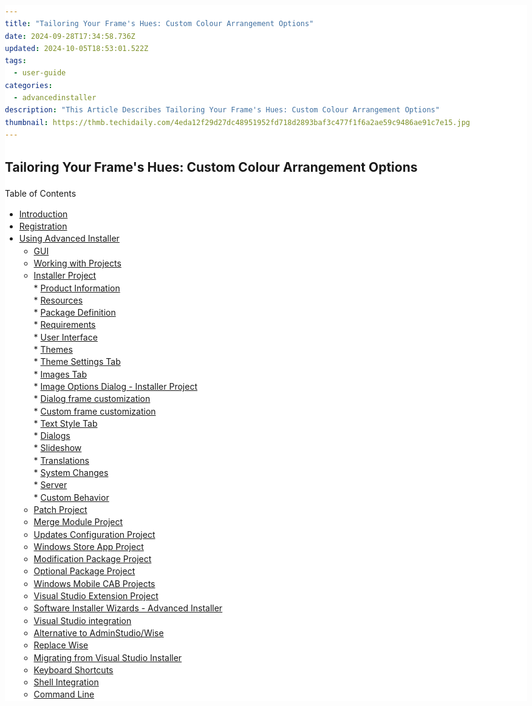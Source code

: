 ```yaml
---
title: "Tailoring Your Frame's Hues: Custom Colour Arrangement Options"
date: 2024-09-28T17:34:58.736Z
updated: 2024-10-05T18:53:01.522Z
tags:
  - user-guide
categories:
  - advancedinstaller
description: "This Article Describes Tailoring Your Frame's Hues: Custom Colour Arrangement Options"
thumbnail: https://thmb.techidaily.com/4eda12f29d27dc48951952fd718d2893baf3c477f1f6a2ae59c9486ae91c7e15.jpg
---
```


## Tailoring Your Frame's Hues: Custom Colour Arrangement Options

Table of Contents

* [Introduction](https://tools.techidaily.com/advancedinstaller/products/)
* [Registration](https://tools.techidaily.com/advancedinstaller/products/)
* [Using Advanced Installer](https://tools.techidaily.com/advancedinstaller/products/)  
   * [GUI](https://tools.techidaily.com/advancedinstaller/products/)  
   * [Working with Projects](https://tools.techidaily.com/advancedinstaller/products/)  
   * [Installer Project](https://tools.techidaily.com/advancedinstaller/products/)  
         * [Product Information](https://tools.techidaily.com/advancedinstaller/products/)  
         * [Resources](https://tools.techidaily.com/advancedinstaller/products/)  
         * [Package Definition](https://tools.techidaily.com/advancedinstaller/products/)  
         * [Requirements](https://tools.techidaily.com/advancedinstaller/products/)  
         * [User Interface](https://tools.techidaily.com/advancedinstaller/products/)  
                  * [Themes](https://tools.techidaily.com/advancedinstaller/products/)  
                              * [Theme Settings Tab](https://tools.techidaily.com/advancedinstaller/products/)  
                              * [Images Tab](https://tools.techidaily.com/advancedinstaller/products/)  
                                             * [Image Options Dialog - Installer Project](https://tools.techidaily.com/advancedinstaller/products/)  
                                             * [Dialog frame customization](https://tools.techidaily.com/advancedinstaller/products/)  
                                             * [Custom frame customization](https://tools.techidaily.com/advancedinstaller/products/)  
                              * [Text Style Tab](https://tools.techidaily.com/advancedinstaller/products/)  
                  * [Dialogs](https://tools.techidaily.com/advancedinstaller/products/)  
                  * [Slideshow](https://tools.techidaily.com/advancedinstaller/products/)  
                  * [Translations](https://tools.techidaily.com/advancedinstaller/products/)  
         * [System Changes](https://tools.techidaily.com/advancedinstaller/products/)  
         * [Server](https://tools.techidaily.com/advancedinstaller/products/)  
         * [Custom Behavior](https://tools.techidaily.com/advancedinstaller/products/)  
   * [Patch Project](https://tools.techidaily.com/advancedinstaller/products/)  
   * [Merge Module Project](https://tools.techidaily.com/advancedinstaller/products/)  
   * [Updates Configuration Project](https://tools.techidaily.com/advancedinstaller/products/)  
   * [Windows Store App Project](https://tools.techidaily.com/advancedinstaller/products/)  
   * [Modification Package Project](https://tools.techidaily.com/advancedinstaller/products/)  
   * [Optional Package Project](https://tools.techidaily.com/advancedinstaller/products/)  
   * [Windows Mobile CAB Projects](https://tools.techidaily.com/advancedinstaller/products/)  
   * [Visual Studio Extension Project](https://tools.techidaily.com/advancedinstaller/products/)  
   * [Software Installer Wizards - Advanced Installer](https://tools.techidaily.com/advancedinstaller/products/)  
   * [Visual Studio integration](https://tools.techidaily.com/advancedinstaller/products/)  
   * [Alternative to AdminStudio/Wise](https://tools.techidaily.com/advancedinstaller/products/)  
   * [Replace Wise](https://tools.techidaily.com/advancedinstaller/products/)  
   * [Migrating from Visual Studio Installer](https://tools.techidaily.com/advancedinstaller/products/)  
   * [Keyboard Shortcuts](https://tools.techidaily.com/advancedinstaller/products/)  
   * [Shell Integration](https://tools.techidaily.com/advancedinstaller/products/)  
   * [Command Line](https://tools.techidaily.com/advancedinstaller/products/)  